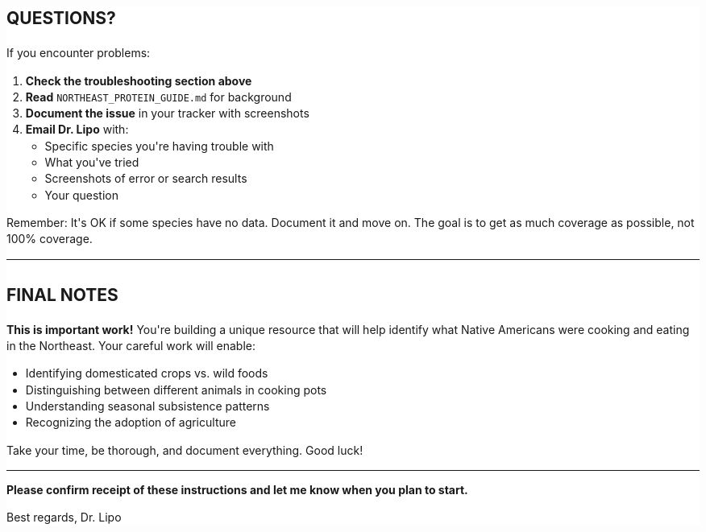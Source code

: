 
## QUESTIONS?

If you encounter problems:

1. **Check the troubleshooting section above**
2. **Read** `NORTHEAST_PROTEIN_GUIDE.md` for background
3. **Document the issue** in your tracker with screenshots
4. **Email Dr. Lipo** with:
   - Specific species you're having trouble with
   - What you've tried
   - Screenshots of error or search results
   - Your question

Remember: It's OK if some species have no data. Document it and move on. The goal is to get as much coverage as possible, not 100% coverage.

---

## FINAL NOTES

**This is important work!** You're building a unique resource that will help identify what Native Americans were cooking and eating in the Northeast. Your careful work will enable:

- Identifying domesticated crops vs. wild foods
- Distinguishing between different animals in cooking pots
- Understanding seasonal subsistence patterns
- Recognizing the adoption of agriculture

Take your time, be thorough, and document everything. Good luck!

---

**Please confirm receipt of these instructions and let me know when you plan to start.**

Best regards,
Dr. Lipo
